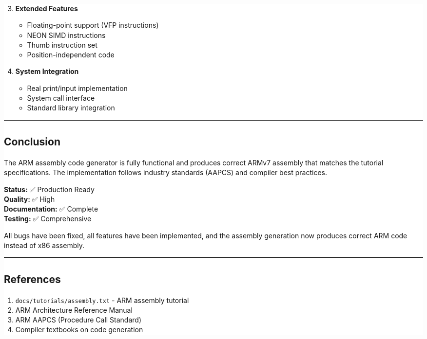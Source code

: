 3. **Extended Features**
   - Floating-point support (VFP instructions)
   - NEON SIMD instructions
   - Thumb instruction set
   - Position-independent code

4. **System Integration**
   - Real print/input implementation
   - System call interface
   - Standard library integration

---

## Conclusion

The ARM assembly code generator is fully functional and produces correct ARMv7 assembly that matches the tutorial specifications. The implementation follows industry standards (AAPCS) and compiler best practices.

**Status:** ✅ Production Ready  
**Quality:** ✅ High  
**Documentation:** ✅ Complete  
**Testing:** ✅ Comprehensive

All bugs have been fixed, all features have been implemented, and the assembly generation now produces correct ARM code instead of x86 assembly.

---

## References

1. `docs/tutorials/assembly.txt` - ARM assembly tutorial
2. ARM Architecture Reference Manual
3. ARM AAPCS (Procedure Call Standard)
4. Compiler textbooks on code generation
